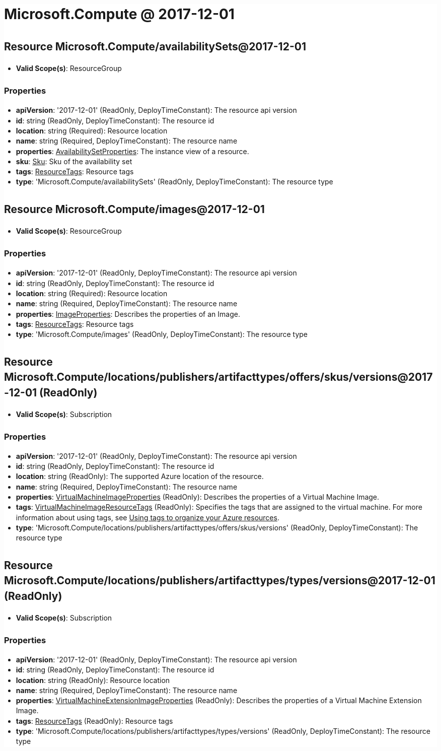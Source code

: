 # Microsoft.Compute @ 2017-12-01

## Resource Microsoft.Compute/availabilitySets@2017-12-01
* **Valid Scope(s)**: ResourceGroup
### Properties
* **apiVersion**: '2017-12-01' (ReadOnly, DeployTimeConstant): The resource api version
* **id**: string (ReadOnly, DeployTimeConstant): The resource id
* **location**: string (Required): Resource location
* **name**: string (Required, DeployTimeConstant): The resource name
* **properties**: [AvailabilitySetProperties](#availabilitysetproperties): The instance view of a resource.
* **sku**: [Sku](#sku): Sku of the availability set
* **tags**: [ResourceTags](#resourcetags): Resource tags
* **type**: 'Microsoft.Compute/availabilitySets' (ReadOnly, DeployTimeConstant): The resource type

## Resource Microsoft.Compute/images@2017-12-01
* **Valid Scope(s)**: ResourceGroup
### Properties
* **apiVersion**: '2017-12-01' (ReadOnly, DeployTimeConstant): The resource api version
* **id**: string (ReadOnly, DeployTimeConstant): The resource id
* **location**: string (Required): Resource location
* **name**: string (Required, DeployTimeConstant): The resource name
* **properties**: [ImageProperties](#imageproperties): Describes the properties of an Image.
* **tags**: [ResourceTags](#resourcetags): Resource tags
* **type**: 'Microsoft.Compute/images' (ReadOnly, DeployTimeConstant): The resource type

## Resource Microsoft.Compute/locations/publishers/artifacttypes/offers/skus/versions@2017-12-01 (ReadOnly)
* **Valid Scope(s)**: Subscription
### Properties
* **apiVersion**: '2017-12-01' (ReadOnly, DeployTimeConstant): The resource api version
* **id**: string (ReadOnly, DeployTimeConstant): The resource id
* **location**: string (ReadOnly): The supported Azure location of the resource.
* **name**: string (Required, DeployTimeConstant): The resource name
* **properties**: [VirtualMachineImageProperties](#virtualmachineimageproperties) (ReadOnly): Describes the properties of a Virtual Machine Image.
* **tags**: [VirtualMachineImageResourceTags](#virtualmachineimageresourcetags) (ReadOnly): Specifies the tags that are assigned to the virtual machine. For more information about using tags, see [Using tags to organize your Azure resources](https://docs.microsoft.com/azure/azure-resource-manager/resource-group-using-tags.md).
* **type**: 'Microsoft.Compute/locations/publishers/artifacttypes/offers/skus/versions' (ReadOnly, DeployTimeConstant): The resource type

## Resource Microsoft.Compute/locations/publishers/artifacttypes/types/versions@2017-12-01 (ReadOnly)
* **Valid Scope(s)**: Subscription
### Properties
* **apiVersion**: '2017-12-01' (ReadOnly, DeployTimeConstant): The resource api version
* **id**: string (ReadOnly, DeployTimeConstant): The resource id
* **location**: string (ReadOnly): Resource location
* **name**: string (Required, DeployTimeConstant): The resource name
* **properties**: [VirtualMachineExtensionImageProperties](#virtualmachineextensionimageproperties) (ReadOnly): Describes the properties of a Virtual Machine Extension Image.
* **tags**: [ResourceTags](#resourcetags) (ReadOnly): Resource tags
* **type**: 'Microsoft.Compute/locations/publishers/artifacttypes/types/versions' (ReadOnly, DeployTimeConstant): The resource type

